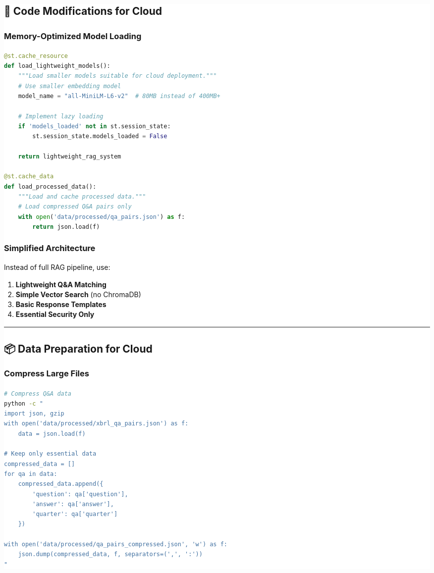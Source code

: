 
## 🔧 **Code Modifications for Cloud**

### **Memory-Optimized Model Loading**

```python
@st.cache_resource
def load_lightweight_models():
    """Load smaller models suitable for cloud deployment."""
    # Use smaller embedding model
    model_name = "all-MiniLM-L6-v2"  # 80MB instead of 400MB+
    
    # Implement lazy loading
    if 'models_loaded' not in st.session_state:
        st.session_state.models_loaded = False
    
    return lightweight_rag_system

@st.cache_data
def load_processed_data():
    """Load and cache processed data."""
    # Load compressed Q&A pairs only
    with open('data/processed/qa_pairs.json') as f:
        return json.load(f)
```

### **Simplified Architecture**

Instead of full RAG pipeline, use:
1. **Lightweight Q&A Matching**
2. **Simple Vector Search** (no ChromaDB)
3. **Basic Response Templates**
4. **Essential Security Only**

---

## 📦 **Data Preparation for Cloud**

### **Compress Large Files**

```bash
# Compress Q&A data
python -c "
import json, gzip
with open('data/processed/xbrl_qa_pairs.json') as f:
    data = json.load(f)

# Keep only essential data
compressed_data = []
for qa in data:
    compressed_data.append({
        'question': qa['question'],
        'answer': qa['answer'], 
        'quarter': qa['quarter']
    })

with open('data/processed/qa_pairs_compressed.json', 'w') as f:
    json.dump(compressed_data, f, separators=(',', ':'))
"
```

